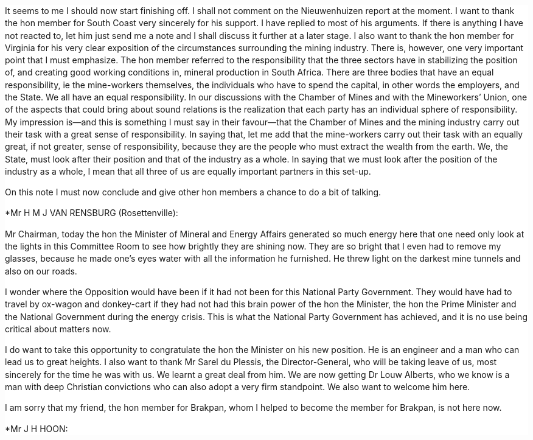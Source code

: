 <p>It seems to me I should now start finishing off. I shall not comment on the Nieuwenhuizen report at the moment. I want to thank the hon member for South Coast very sincerely for his support. I have replied to most of his arguments. If there is anything I have not reacted to, let him just send me a note and I shall discuss it further at a later stage. I also want to thank the hon member for Virginia for his very clear exposition of the circumstances surrounding the mining industry. There is, however, one very important point that I must emphasize. The hon member referred to the responsibility that the three sectors have in stabilizing the position of, and creating good working conditions in, mineral production in South Africa. There are three bodies that have an equal responsibility, ie the mine-workers themselves, the individuals who have to spend the capital, in other words the employers, and the State. We all have an equal responsibility. In our discussions with the Chamber of Mines and with the Mineworkers&#x2019; Union, one of the aspects that could bring about sound relations is the realization that each party has an individual sphere of responsibility. My impression is&#x2014;and this is something I must say in their favour&#x2014;that the Chamber of Mines and the mining industry carry out their task <span class="col_305-306" refersTo="page_0161"/>with a great sense of responsibility. In saying that, let me add that the mine-workers carry out their task with an equally great, if not greater, sense of responsibility, because they are the people who must extract the wealth from the earth. We, the State, must look after their position and that of the industry as a whole. In saying that we must look after the position of the industry as a whole, I mean that all three of us are equally important partners in this set-up.</p>

<p>On this note I must now conclude and give other hon members a chance to do a bit of talking.</p>

</speech>

<speech by="#van_rensburg">

<from>*Mr <person refersTo="hansard_za">H M J VAN RENSBURG (Rosettenville)</person>:</from>

<p>Mr Chairman, today the hon the Minister of Mineral and Energy Affairs generated so much energy here that one need only look at the lights in this Committee Room to see how brightly they are shining now. They are so bright that I even had to remove my glasses, because he made one&#x2019;s eyes water with all the information he furnished. He threw light on the darkest mine tunnels and also on our roads.</p>

<p>I wonder where the Opposition would have been if it had not been for this National Party Government. They would have had to travel by ox-wagon and donkey-cart if they had not had this brain power of the hon the Minister, the hon the Prime Minister and the National Government during the energy crisis. This is what the National Party Government has achieved, and it is no use being critical about matters now.</p>

<p>I do want to take this opportunity to congratulate the hon the Minister on his new position. He is an engineer and a man who can lead us to great heights. I also want to thank Mr Sarel du Plessis, the Director-General, who will be taking leave of us, most sincerely for the time he was with us. We learnt a great deal from him. We are now getting Dr Louw Alberts, who we know is a man with deep Christian convictions who can also adopt a very firm standpoint. We also want to welcome him here.</p>

<p>I am sorry that my friend, the hon member for Brakpan, whom I helped to become the member for Brakpan, is not here now.</p>

</speech>

<speech by="#hoon">

<from>*Mr <person refersTo="hansard_za">J H HOON</person>:</from>
